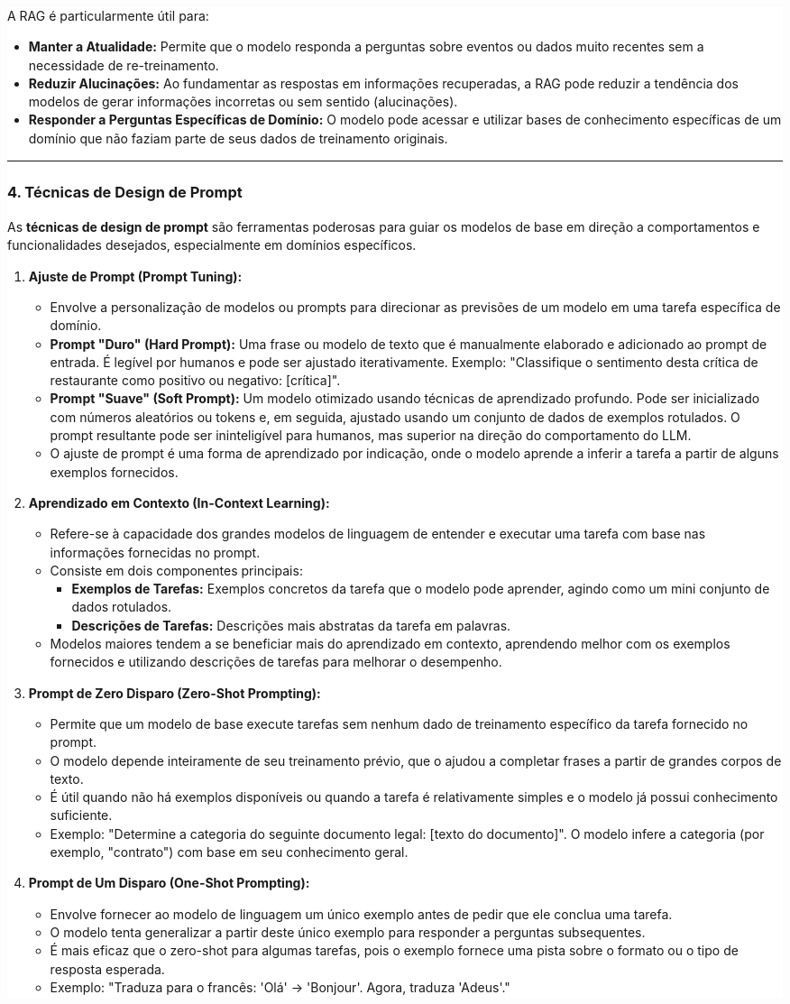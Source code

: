 A RAG é particularmente útil para:

* **Manter a Atualidade:** Permite que o modelo responda a perguntas sobre eventos ou dados muito recentes sem a necessidade de re-treinamento.
* **Reduzir Alucinações:** Ao fundamentar as respostas em informações recuperadas, a RAG pode reduzir a tendência dos modelos de gerar informações incorretas ou sem sentido (alucinações).
* **Responder a Perguntas Específicas de Domínio:** O modelo pode acessar e utilizar bases de conhecimento específicas de um domínio que não faziam parte de seus dados de treinamento originais.

---
### 4. Técnicas de Design de Prompt

As **técnicas de design de prompt** são ferramentas poderosas para guiar os modelos de base em direção a comportamentos e funcionalidades desejados, especialmente em domínios específicos.

1.  **Ajuste de Prompt (Prompt Tuning):**
    * Envolve a personalização de modelos ou prompts para direcionar as previsões de um modelo em uma tarefa específica de domínio.
    * **Prompt "Duro" (Hard Prompt):** Uma frase ou modelo de texto que é manualmente elaborado e adicionado ao prompt de entrada. É legível por humanos e pode ser ajustado iterativamente. Exemplo: "Classifique o sentimento desta crítica de restaurante como positivo ou negativo: \[crítica]".
    * **Prompt "Suave" (Soft Prompt):** Um modelo otimizado usando técnicas de aprendizado profundo. Pode ser inicializado com números aleatórios ou tokens e, em seguida, ajustado usando um conjunto de dados de exemplos rotulados. O prompt resultante pode ser ininteligível para humanos, mas superior na direção do comportamento do LLM.
    * O ajuste de prompt é uma forma de aprendizado por indicação, onde o modelo aprende a inferir a tarefa a partir de alguns exemplos fornecidos.

2.  **Aprendizado em Contexto (In-Context Learning):**
    * Refere-se à capacidade dos grandes modelos de linguagem de entender e executar uma tarefa com base nas informações fornecidas no prompt.
    * Consiste em dois componentes principais:
        * **Exemplos de Tarefas:** Exemplos concretos da tarefa que o modelo pode aprender, agindo como um mini conjunto de dados rotulados.
        * **Descrições de Tarefas:** Descrições mais abstratas da tarefa em palavras.
    * Modelos maiores tendem a se beneficiar mais do aprendizado em contexto, aprendendo melhor com os exemplos fornecidos e utilizando descrições de tarefas para melhorar o desempenho.

3.  **Prompt de Zero Disparo (Zero-Shot Prompting):**
    * Permite que um modelo de base execute tarefas sem nenhum dado de treinamento específico da tarefa fornecido no prompt.
    * O modelo depende inteiramente de seu treinamento prévio, que o ajudou a completar frases a partir de grandes corpos de texto.
    * É útil quando não há exemplos disponíveis ou quando a tarefa é relativamente simples e o modelo já possui conhecimento suficiente.
    * Exemplo: "Determine a categoria do seguinte documento legal: \[texto do documento]". O modelo infere a categoria (por exemplo, "contrato") com base em seu conhecimento geral.

4.  **Prompt de Um Disparo (One-Shot Prompting):**
    * Envolve fornecer ao modelo de linguagem um único exemplo antes de pedir que ele conclua uma tarefa.
    * O modelo tenta generalizar a partir deste único exemplo para responder a perguntas subsequentes.
    * É mais eficaz que o zero-shot para algumas tarefas, pois o exemplo fornece uma pista sobre o formato ou o tipo de resposta esperada.
    * Exemplo: "Traduza para o francês: 'Olá' -> 'Bonjour'. Agora, traduza 'Adeus'."
